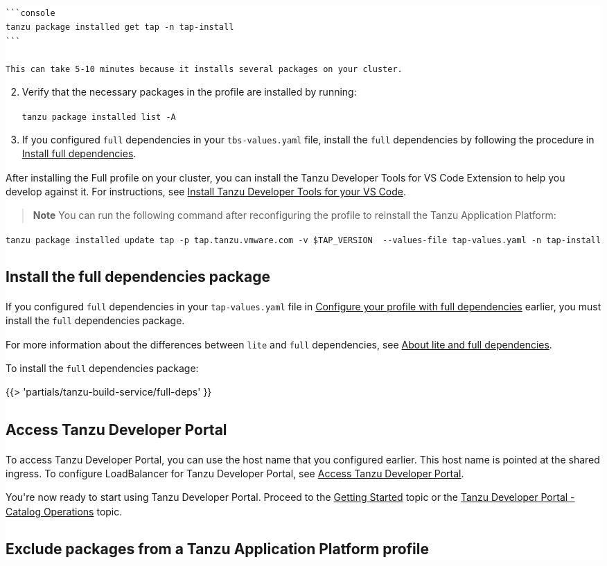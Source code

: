     ```console
    tanzu package installed get tap -n tap-install
    ```

    This can take 5-10 minutes because it installs several packages on your cluster.

2. Verify that the necessary packages in the profile are installed by running:

    ```console
    tanzu package installed list -A
    ```

3. If you configured `full` dependencies in your `tbs-values.yaml` file, install the `full` dependencies
by following the procedure in [Install full dependencies](#tap-install-full-deps).

After installing the Full profile on your cluster, you can install the
Tanzu Developer Tools for VS Code Extension to help you develop against it.
For instructions, see [Install Tanzu Developer Tools for your VS Code](../vscode-extension/install.md).

>**Note** You can run the following command after reconfiguring the profile to reinstall the Tanzu Application Platform:

```
tanzu package installed update tap -p tap.tanzu.vmware.com -v $TAP_VERSION  --values-file tap-values.yaml -n tap-install
```

## <a id="tap-install-full-deps"></a> Install the full dependencies package

If you configured `full` dependencies in your `tap-values.yaml` file in
[Configure your profile with full dependencies](#full-dependencies) earlier,
you must install the `full` dependencies package.

For more information about the differences between `lite` and `full` dependencies, see
[About lite and full dependencies](../tanzu-build-service/dependencies.html#lite-vs-full).

To install the `full` dependencies package:

{{> 'partials/tanzu-build-service/full-deps' }}

## <a id='access-tap-gui'></a> Access Tanzu Developer Portal

To access Tanzu Developer Portal, you can use the host name that you configured earlier. This host
name is pointed at the shared ingress. To configure LoadBalancer for Tanzu Developer Portal, see [Access Tanzu Developer Portal](../tap-gui/accessing-tap-gui.md).

You're now ready to start using Tanzu Developer Portal.
Proceed to the [Getting Started](../getting-started.md) topic or the
[Tanzu Developer Portal - Catalog Operations](../tap-gui/catalog/catalog-operations.md) topic.

## <a id='exclude-packages'></a> Exclude packages from a Tanzu Application Platform profile
